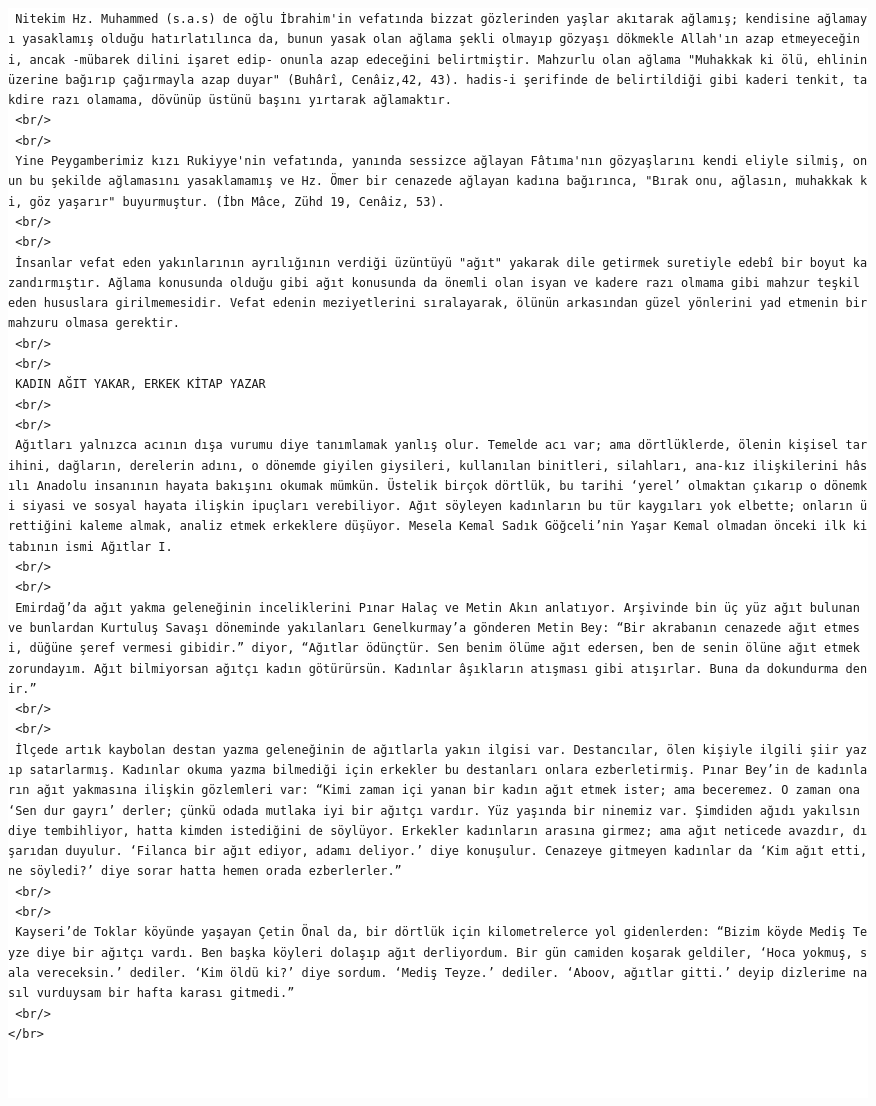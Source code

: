      Nitekim Hz. Muhammed (s.a.s) de oğlu İbrahim'in vefatında bizzat gözlerinden yaşlar akıtarak ağlamış; kendisine ağlamayı yasaklamış olduğu hatırlatılınca da, bunun yasak olan ağlama şekli olmayıp gözyaşı dökmekle Allah'ın azap etmeyeceğini, ancak -mübarek dilini işaret edip- onunla azap edeceğini belirtmiştir. Mahzurlu olan ağlama "Muhakkak ki ölü, ehlinin üzerine bağırıp çağırmayla azap duyar" (Buhârî, Cenâiz,42, 43). hadis-i şerifinde de belirtildiği gibi kaderi tenkit, takdire razı olamama, dövünüp üstünü başını yırtarak ağlamaktır.
     <br/>
     <br/>
     Yine Peygamberimiz kızı Rukiyye'nin vefatında, yanında sessizce ağlayan Fâtıma'nın gözyaşlarını kendi eliyle silmiş, onun bu şekilde ağlamasını yasaklamamış ve Hz. Ömer bir cenazede ağlayan kadına bağırınca, "Bırak onu, ağlasın, muhakkak ki, göz yaşarır" buyurmuştur. (İbn Mâce, Zühd 19, Cenâiz, 53).
     <br/>
     <br/>
     İnsanlar vefat eden yakınlarının ayrılığının verdiği üzüntüyü "ağıt" yakarak dile getirmek suretiyle edebî bir boyut kazandırmıştır. Ağlama konusunda olduğu gibi ağıt konusunda da önemli olan isyan ve kadere razı olmama gibi mahzur teşkil eden hususlara girilmemesidir. Vefat edenin meziyetlerini sıralayarak, ölünün arkasından güzel yönlerini yad etmenin bir mahzuru olmasa gerektir.
     <br/>
     <br/>
     KADIN AĞIT YAKAR, ERKEK KİTAP YAZAR
     <br/>
     <br/>
     Ağıtları yalnızca acının dışa vurumu diye tanımlamak yanlış olur. Temelde acı var; ama dörtlüklerde, ölenin kişisel tarihini, dağların, derelerin adını, o dönemde giyilen giysileri, kullanılan binitleri, silahları, ana-kız ilişkilerini hâsılı Anadolu insanının hayata bakışını okumak mümkün. Üstelik birçok dörtlük, bu tarihi ‘yerel’ olmaktan çıkarıp o dönemki siyasi ve sosyal hayata ilişkin ipuçları verebiliyor. Ağıt söyleyen kadınların bu tür kaygıları yok elbette; onların ürettiğini kaleme almak, analiz etmek erkeklere düşüyor. Mesela Kemal Sadık Göğceli’nin Yaşar Kemal olmadan önceki ilk kitabının ismi Ağıtlar I.
     <br/>
     <br/>
     Emirdağ’da ağıt yakma geleneğinin inceliklerini Pınar Halaç ve Metin Akın anlatıyor. Arşivinde bin üç yüz ağıt bulunan ve bunlardan Kurtuluş Savaşı döneminde yakılanları Genelkurmay’a gönderen Metin Bey: “Bir akrabanın cenazede ağıt etmesi, düğüne şeref vermesi gibidir.” diyor, “Ağıtlar ödünçtür. Sen benim ölüme ağıt edersen, ben de senin ölüne ağıt etmek zorundayım. Ağıt bilmiyorsan ağıtçı kadın götürürsün. Kadınlar âşıkların atışması gibi atışırlar. Buna da dokundurma denir.”
     <br/>
     <br/>
     İlçede artık kaybolan destan yazma geleneğinin de ağıtlarla yakın ilgisi var. Destancılar, ölen kişiyle ilgili şiir yazıp satarlarmış. Kadınlar okuma yazma bilmediği için erkekler bu destanları onlara ezberletirmiş. Pınar Bey’in de kadınların ağıt yakmasına ilişkin gözlemleri var: “Kimi zaman içi yanan bir kadın ağıt etmek ister; ama beceremez. O zaman ona ‘Sen dur gayrı’ derler; çünkü odada mutlaka iyi bir ağıtçı vardır. Yüz yaşında bir ninemiz var. Şimdiden ağıdı yakılsın diye tembihliyor, hatta kimden istediğini de söylüyor. Erkekler kadınların arasına girmez; ama ağıt neticede avazdır, dışarıdan duyulur. ‘Filanca bir ağıt ediyor, adamı deliyor.’ diye konuşulur. Cenazeye gitmeyen kadınlar da ‘Kim ağıt etti, ne söyledi?’ diye sorar hatta hemen orada ezberlerler.”
     <br/>
     <br/>
     Kayseri’de Toklar köyünde yaşayan Çetin Önal da, bir dörtlük için kilometrelerce yol gidenlerden: “Bizim köyde Mediş Teyze diye bir ağıtçı vardı. Ben başka köyleri dolaşıp ağıt derliyordum. Bir gün camiden koşarak geldiler, ‘Hoca yokmuş, sala vereceksin.’ dediler. ‘Kim öldü ki?’ diye sordum. ‘Mediş Teyze.’ dediler. ‘Aboov, ağıtlar gitti.’ deyip dizlerime nasıl vurduysam bir hafta karası gitmedi.”
     <br/>
    </br>
   </br>
  </font>
  <br/>
  